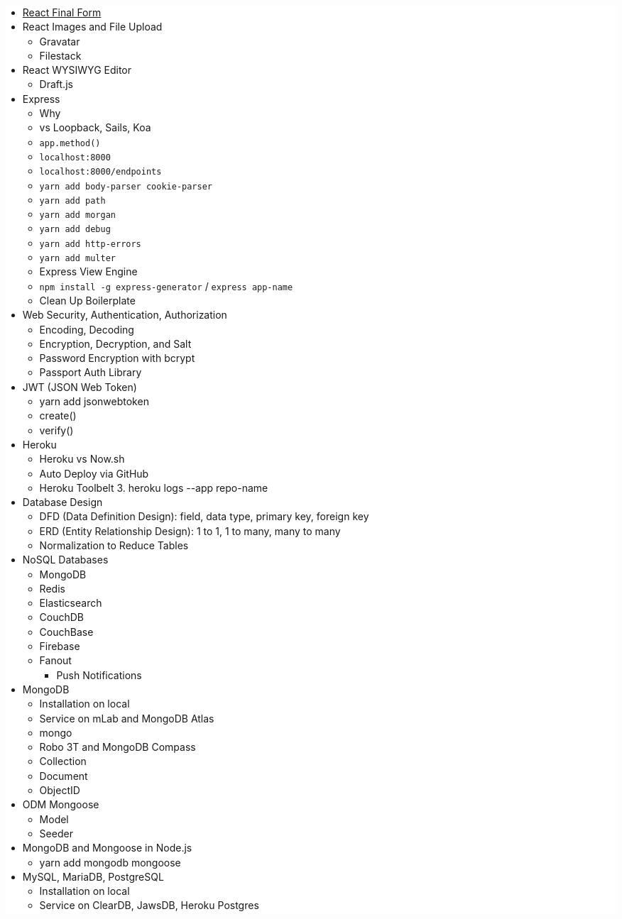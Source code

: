  - [React Final Form](https://github.com/final-form/react-final-form)
- React Images and File Upload
  - Gravatar
  - Filestack
- React WYSIWYG Editor
  - Draft.js
- Express
  - Why
  - vs Loopback, Sails, Koa
  - `app.method()`
  - `localhost:8000`
  - `localhost:8000/endpoints`
  - `yarn add body-parser cookie-parser`
  - `yarn add path`
  - `yarn add morgan`
  - `yarn add debug`
  - `yarn add http-errors`
  - `yarn add multer`
  - Express View Engine
  - `npm install -g express-generator` / `express app-name`
  - Clean Up Boilerplate
- Web Security, Authentication, Authorization
  - Encoding, Decoding
  - Encryption, Decryption, and Salt
  - Password Encryption with bcrypt
  - Passport Auth Library
- JWT (JSON Web Token)
  - yarn add jsonwebtoken
  - create()
  - verify()
- Heroku
  - Heroku vs Now.sh
  - Auto Deploy via GitHub
  - Heroku Toolbelt
    3. heroku logs --app repo-name
- Database Design
  - DFD (Data Definition Design): field, data type, primary key, foreign key
  - ERD (Entity Relationship Design): 1 to 1, 1 to many, many to many
  - Normalization to Reduce Tables
- NoSQL Databases
  - MongoDB
  - Redis
  - Elasticsearch
  - CouchDB
  - CouchBase
  - Firebase
  - Fanout
    - Push Notifications
- MongoDB
  - Installation on local
  - Service on mLab and MongoDB Atlas
  - mongo
  - Robo 3T and MongoDB Compass
  - Collection
  - Document
  - ObjectID
- ODM Mongoose
  - Model
  - Seeder
- MongoDB and Mongoose in Node.js
  - yarn add mongodb mongoose
- MySQL, MariaDB, PostgreSQL
  - Installation on local
  - Service on ClearDB, JawsDB, Heroku Postgres